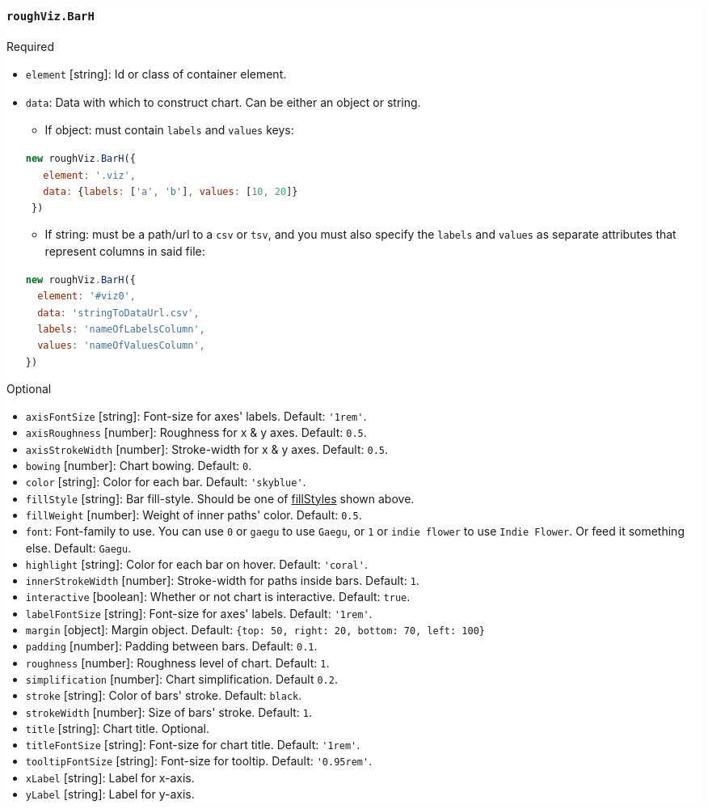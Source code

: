 
### `roughViz.BarH`
Required
- `element` [string]: Id or class of container element.
- `data`: Data with which to construct chart.
Can be either an object or string.

   - If object: must contain `labels` and `values` keys:

    ```js
    new roughViz.BarH({
       element: '.viz',
       data: {labels: ['a', 'b'], values: [10, 20]}
     })
     ```

   - If string: must be a path/url to a `csv` or `tsv`, and you must also specify the `labels` and `values` as separate attributes that represent columns in said file:
   ```js
   new roughViz.BarH({
     element: '#viz0',
     data: 'stringToDataUrl.csv',
     labels: 'nameOfLabelsColumn',
     values: 'nameOfValuesColumn',
   })
   ```

Optional
- `axisFontSize` [string]: Font-size for axes' labels. Default: `'1rem'`.
- `axisRoughness` [number]: Roughness for x & y axes. Default: `0.5`.
- `axisStrokeWidth` [number]: Stroke-width for x & y axes. Default: `0.5`.
- `bowing` [number]: Chart bowing. Default: `0`.
- `color` [string]: Color for each bar. Default: `'skyblue'`.
- `fillStyle` [string]: Bar fill-style. Should be one of [fillStyles](#fillStyle) shown above.
- `fillWeight` [number]: Weight of inner paths' color. Default: `0.5`.
- `font`: Font-family to use. You can use `0` or `gaegu` to use `Gaegu`, or `1` or `indie flower` to use `Indie Flower`. Or feed it something else. Default: `Gaegu`.
- `highlight` [string]: Color for each bar on hover. Default: `'coral'`.
- `innerStrokeWidth` [number]: Stroke-width for paths inside bars. Default: `1`.
- `interactive` [boolean]: Whether or not chart is interactive. Default: `true`.
- `labelFontSize` [string]: Font-size for axes' labels. Default: `'1rem'`.
- `margin` [object]: Margin object. Default: `{top: 50, right: 20, bottom: 70, left: 100}`
- `padding` [number]: Padding between bars. Default: `0.1`.
- `roughness` [number]: Roughness level of chart. Default: `1`.
- `simplification` [number]: Chart simplification. Default `0.2`.
- `stroke` [string]: Color of bars' stroke. Default: `black`.
- `strokeWidth` [number]: Size of bars' stroke. Default: `1`.
- `title` [string]: Chart title. Optional.
- `titleFontSize` [string]: Font-size for chart title. Default: `'1rem'`.
- `tooltipFontSize` [string]: Font-size for tooltip. Default: `'0.95rem'`.
- `xLabel` [string]: Label for x-axis.
- `yLabel` [string]: Label for y-axis.
